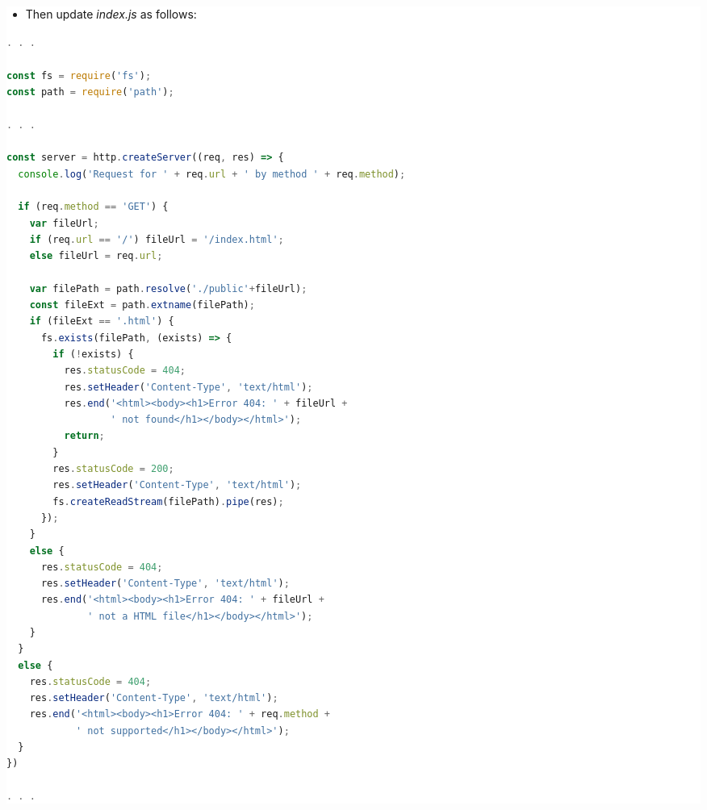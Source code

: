 * Then update *index.js* as follows:

```js
. . .

const fs = require('fs');
const path = require('path');

. . .

const server = http.createServer((req, res) => {
  console.log('Request for ' + req.url + ' by method ' + req.method);

  if (req.method == 'GET') {
    var fileUrl;
    if (req.url == '/') fileUrl = '/index.html';
    else fileUrl = req.url;

    var filePath = path.resolve('./public'+fileUrl);
    const fileExt = path.extname(filePath);
    if (fileExt == '.html') {
      fs.exists(filePath, (exists) => {
        if (!exists) {
          res.statusCode = 404;
          res.setHeader('Content-Type', 'text/html');
          res.end('<html><body><h1>Error 404: ' + fileUrl + 
                  ' not found</h1></body></html>');
          return;
        }
        res.statusCode = 200;
        res.setHeader('Content-Type', 'text/html');
        fs.createReadStream(filePath).pipe(res);
      });
    }
    else {
      res.statusCode = 404;
      res.setHeader('Content-Type', 'text/html');
      res.end('<html><body><h1>Error 404: ' + fileUrl + 
              ' not a HTML file</h1></body></html>');
    }
  }
  else {
    res.statusCode = 404;
    res.setHeader('Content-Type', 'text/html');
    res.end('<html><body><h1>Error 404: ' + req.method + 
            ' not supported</h1></body></html>');
  }
})

. . .
```
